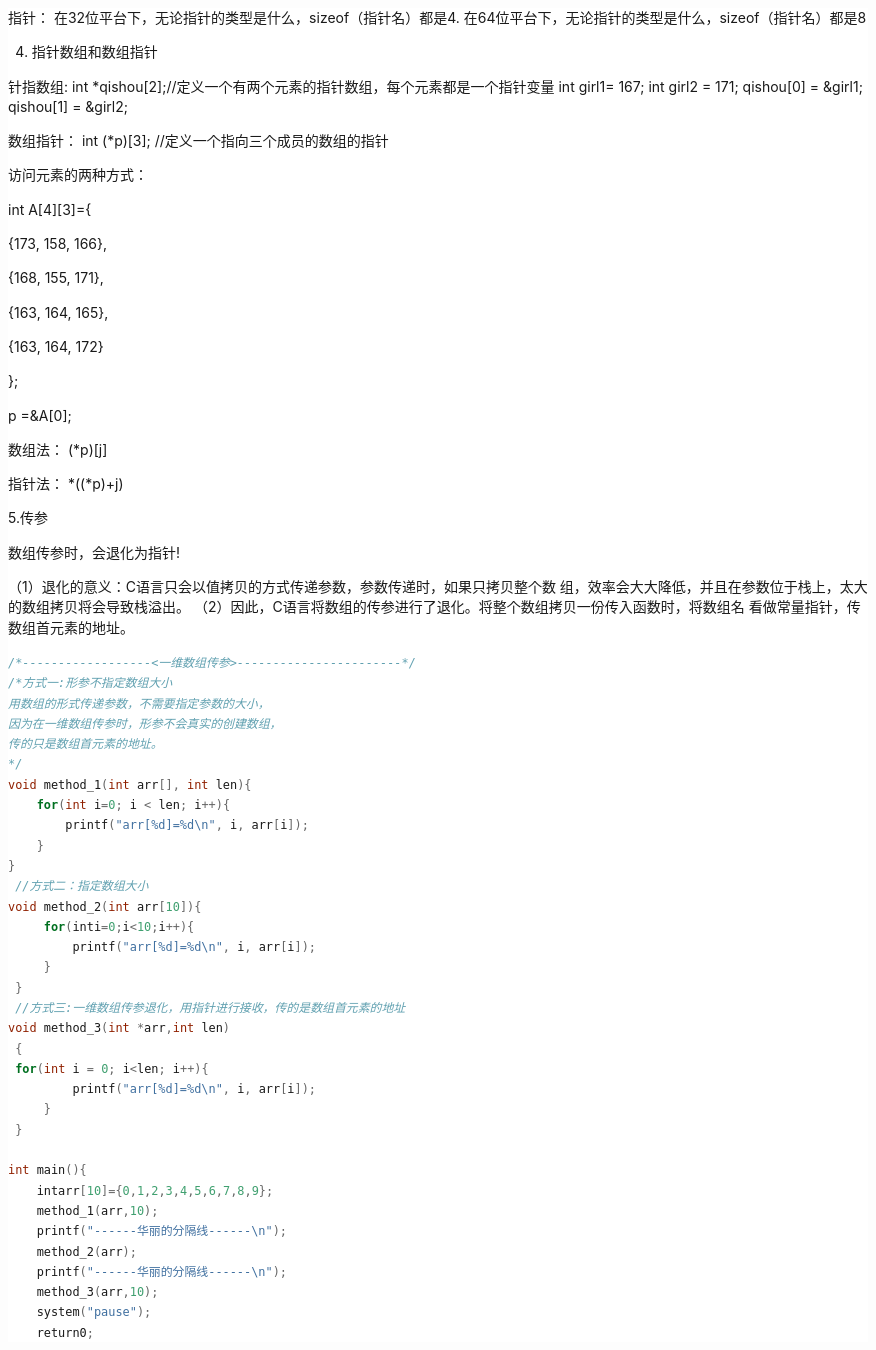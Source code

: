 指针： 在32位平台下，无论指针的类型是什么，sizeof（指针名）都是4. 在64位平台下，无论指针的类型是什么，sizeof（指针名）都是8  

4. 指针数组和数组指针 

针指数组: int *qishou[2];//定义一个有两个元素的指针数组，每个元素都是一个指针变量 int girl1= 167; int girl2 = 171; qishou[0] = &girl1; qishou[1] = &girl2;

数组指针： int (*p)[3]; //定义一个指向三个成员的数组的指针

访问元素的两种方式：

int A[4][3]={

{173, 158, 166}, 

{168, 155, 171}, 

{163, 164, 165},

 {163, 164, 172}

};

p =&A[0]; 

数组法： (*p)[j] 

指针法： *((*p)+j)  

5.传参

数组传参时，会退化为指针! 

（1）退化的意义：C语言只会以值拷贝的方式传递参数，参数传递时，如果只拷贝整个数 组，效率会大大降低，并且在参数位于栈上，太大的数组拷贝将会导致栈溢出。 		（2）因此，C语言将数组的传参进行了退化。将整个数组拷贝一份传入函数时，将数组名 看做常量指针，传数组首元素的地址。  

```cpp
/*------------------<一维数组传参>-----------------------*/
/*方式一:形参不指定数组大小
用数组的形式传递参数，不需要指定参数的大小，
因为在一维数组传参时，形参不会真实的创建数组，
传的只是数组首元素的地址。
*/
void method_1(int arr[], int len){
    for(int i=0; i < len; i++){
        printf("arr[%d]=%d\n", i, arr[i]);
    }
}
 //方式二：指定数组大小
void method_2(int arr[10]){
     for(inti=0;i<10;i++){
         printf("arr[%d]=%d\n", i, arr[i]);
     }
 }
 //方式三:一维数组传参退化，用指针进行接收，传的是数组首元素的地址
void method_3(int *arr,int len)
 {
 for(int i = 0; i<len; i++){
         printf("arr[%d]=%d\n", i, arr[i]);
     }
 }

int main(){
    intarr[10]={0,1,2,3,4,5,6,7,8,9};
    method_1(arr,10);
    printf("------华丽的分隔线------\n");
    method_2(arr);
    printf("------华丽的分隔线------\n");
    method_3(arr,10);
    system("pause");
    return0;
```